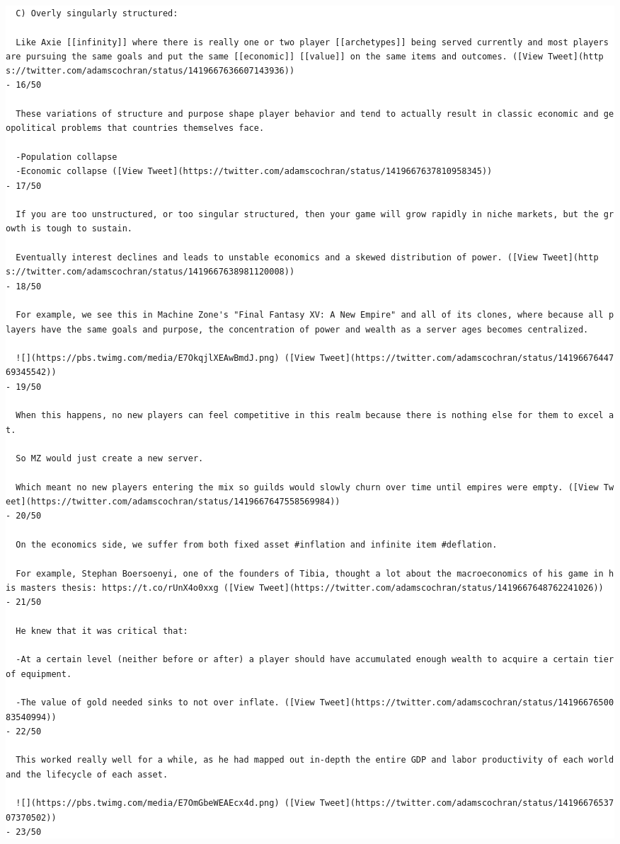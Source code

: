 	  C) Overly singularly structured:
	  
	  Like Axie [[infinity]] where there is really one or two player [[archetypes]] being served currently and most players are pursuing the same goals and put the same [[economic]] [[value]] on the same items and outcomes. ([View Tweet](https://twitter.com/adamscochran/status/1419667636607143936))
	- 16/50
	  
	  These variations of structure and purpose shape player behavior and tend to actually result in classic economic and geopolitical problems that countries themselves face.
	  
	  -Population collapse
	  -Economic collapse ([View Tweet](https://twitter.com/adamscochran/status/1419667637810958345))
	- 17/50
	  
	  If you are too unstructured, or too singular structured, then your game will grow rapidly in niche markets, but the growth is tough to sustain.
	  
	  Eventually interest declines and leads to unstable economics and a skewed distribution of power. ([View Tweet](https://twitter.com/adamscochran/status/1419667638981120008))
	- 18/50
	  
	  For example, we see this in Machine Zone's "Final Fantasy XV: A New Empire" and all of its clones, where because all players have the same goals and purpose, the concentration of power and wealth as a server ages becomes centralized. 
	  
	  ![](https://pbs.twimg.com/media/E7OkqjlXEAwBmdJ.png) ([View Tweet](https://twitter.com/adamscochran/status/1419667644769345542))
	- 19/50
	  
	  When this happens, no new players can feel competitive in this realm because there is nothing else for them to excel at. 
	  
	  So MZ would just create a new server.
	  
	  Which meant no new players entering the mix so guilds would slowly churn over time until empires were empty. ([View Tweet](https://twitter.com/adamscochran/status/1419667647558569984))
	- 20/50
	  
	  On the economics side, we suffer from both fixed asset #inflation and infinite item #deflation.
	  
	  For example, Stephan Boersoenyi, one of the founders of Tibia, thought a lot about the macroeconomics of his game in his masters thesis: https://t.co/rUnX4o0xxg ([View Tweet](https://twitter.com/adamscochran/status/1419667648762241026))
	- 21/50
	  
	  He knew that it was critical that:
	  
	  -At a certain level (neither before or after) a player should have accumulated enough wealth to acquire a certain tier of equipment.
	  
	  -The value of gold needed sinks to not over inflate. ([View Tweet](https://twitter.com/adamscochran/status/1419667650083540994))
	- 22/50
	  
	  This worked really well for a while, as he had mapped out in-depth the entire GDP and labor productivity of each world and the lifecycle of each asset. 
	  
	  ![](https://pbs.twimg.com/media/E7OmGbeWEAEcx4d.png) ([View Tweet](https://twitter.com/adamscochran/status/1419667653707370502))
	- 23/50
	  